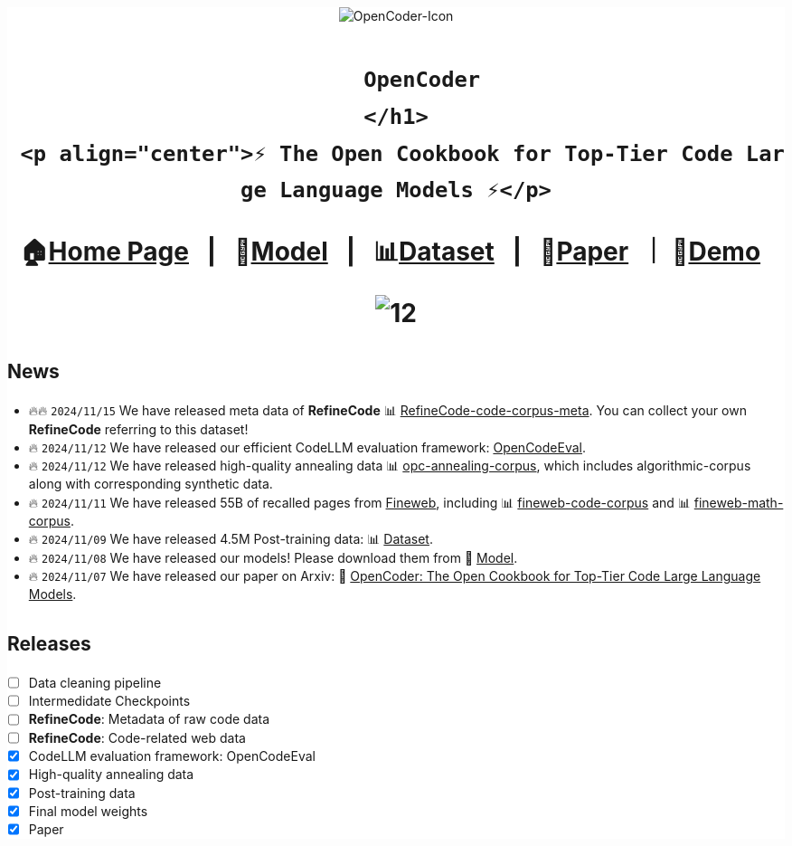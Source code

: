 <div align="center">
  <img src="https://github.com/OpenCoder-llm/opencoder-llm.github.io/blob/main/static/images/opencoder_icon.jpg?raw=true" width="30%" alt="OpenCoder-Icon" />
</div>


<p align="center">
    <h1 align="center">

        OpenCoder
    </h1>
     <p align="center">⚡ The Open Cookbook for Top-Tier Code Large Language Models ⚡</p>
</p>

<p align="center">
        🏠<a href="https://opencoder-llm.github.io/">Home Page</a>&nbsp&nbsp | &nbsp&nbsp🤗<a href="https://huggingface.co/collections/infly/opencoder-672cec44bbb86c39910fb55e">Model</a>&nbsp&nbsp | &nbsp&nbsp📊<a href="https://huggingface.co/collections/OpenCoder-LLM/opencoder-datasets-672e6db6a0fed24bd69ef1c2">Dataset</a>&nbsp&nbsp | &nbsp&nbsp📄<a href="https://arxiv.org/abs/2411.04905">Paper</a>&nbsp ｜ 🚀<a href="https://huggingface.co/spaces/OpenCoder-LLM/OpenCoder-8B-Instruct">Demo</a>&nbsp&nbsp
</p>

![12](https://github.com/user-attachments/assets/3aa8dd8f-b12a-46e7-a543-d81cfd175d30)

## News
- 🔥🔥 ```2024/11/15``` We have released meta data of **RefineCode** 📊 [RefineCode-code-corpus-meta](https://huggingface.co/datasets/OpenCoder-LLM/RefineCode-raw-code-meta). You can collect your own **RefineCode** referring to this dataset!
- 🔥 ```2024/11/12``` We have released our efficient CodeLLM evaluation framework: [OpenCodeEval](https://github.com/OpenCoder-llm/OpenCoder-llm/tree/main/OpenCodeEval).
- 🔥 ```2024/11/12``` We have released high-quality annealing data 📊 [opc-annealing-corpus](https://huggingface.co/datasets/OpenCoder-LLM/opc-annealing-corpus), which includes algorithmic-corpus along with corresponding synthetic data.
- 🔥 ```2024/11/11``` We have released 55B of recalled pages from [Fineweb](https://huggingface.co/datasets/HuggingFaceFW/fineweb), including 📊 [fineweb-code-corpus](https://huggingface.co/datasets/OpenCoder-LLM/fineweb-code-corpus) and 📊 [fineweb-math-corpus](https://huggingface.co/datasets/OpenCoder-LLM/fineweb-math-corpus).
- 🔥 ```2024/11/09``` We have released 4.5M Post-training data: 📊 [Dataset](https://huggingface.co/collections/OpenCoder-LLM/opencoder-datasets-672e6db6a0fed24bd69ef1c2).
- 🔥 ```2024/11/08``` We have released our models! Please download them from 🤗 [Model](https://huggingface.co/collections/infly/opencoder-672cec44bbb86c39910fb55e).
- 🔥 ```2024/11/07``` We have released our paper on Arxiv: 📄 [OpenCoder: The Open Cookbook for Top-Tier Code Large Language Models](https://arxiv.org/abs/2411.04905).


## Releases
- [ ] Data cleaning pipeline
- [ ] Intermedidate Checkpoints
- [ ] **RefineCode**: Metadata of raw code data 
- [ ] **RefineCode**: Code-related web data
- [x] CodeLLM evaluation framework: OpenCodeEval
- [x] High-quality annealing data
- [x] Post-training data
- [x] Final model weights
- [x] Paper
